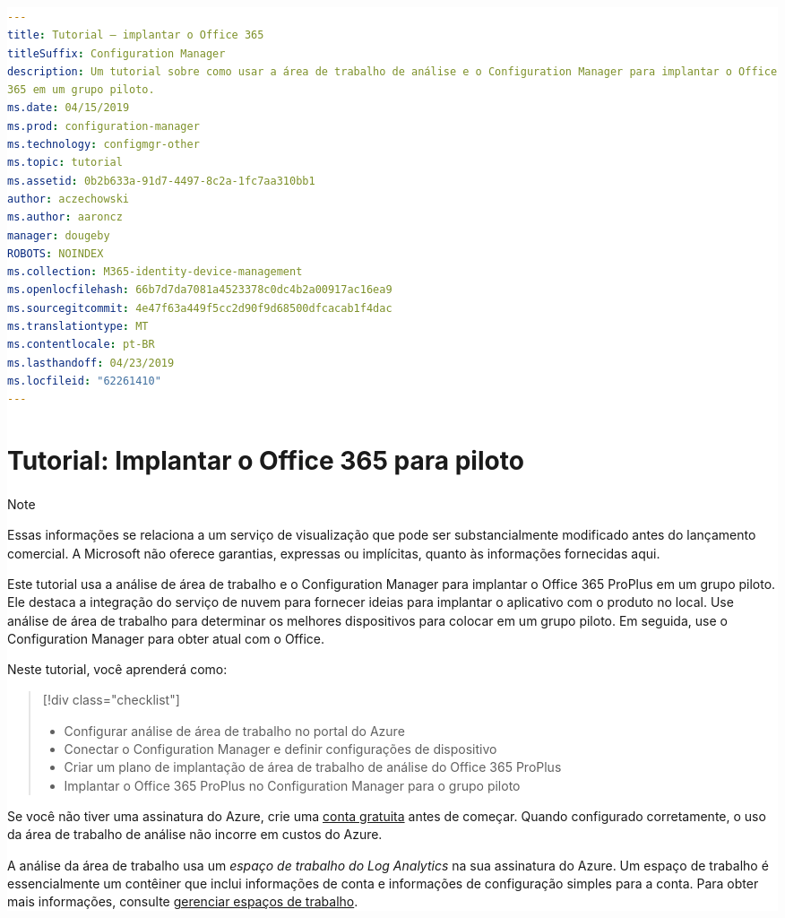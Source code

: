 ```yaml
---
title: Tutorial – implantar o Office 365
titleSuffix: Configuration Manager
description: Um tutorial sobre como usar a área de trabalho de análise e o Configuration Manager para implantar o Office 365 em um grupo piloto.
ms.date: 04/15/2019
ms.prod: configuration-manager
ms.technology: configmgr-other
ms.topic: tutorial
ms.assetid: 0b2b633a-91d7-4497-8c2a-1fc7aa310bb1
author: aczechowski
ms.author: aaroncz
manager: dougeby
ROBOTS: NOINDEX
ms.collection: M365-identity-device-management
ms.openlocfilehash: 66b7d7da7081a4523378c0dc4b2a00917ac16ea9
ms.sourcegitcommit: 4e47f63a449f5cc2d90f9d68500dfcacab1f4dac
ms.translationtype: MT
ms.contentlocale: pt-BR
ms.lasthandoff: 04/23/2019
ms.locfileid: "62261410"
---
```

# <a name="tutorial-deploy-office-365-to-pilot"></a>Tutorial: Implantar o Office 365 para piloto

> [!Note]  
> Essas informações se relaciona a um serviço de visualização que pode ser substancialmente modificado antes do lançamento comercial. A Microsoft não oferece garantias, expressas ou implícitas, quanto às informações fornecidas aqui.  

Este tutorial usa a análise de área de trabalho e o Configuration Manager para implantar o Office 365 ProPlus em um grupo piloto. Ele destaca a integração do serviço de nuvem para fornecer ideias para implantar o aplicativo com o produto no local. Use análise de área de trabalho para determinar os melhores dispositivos para colocar em um grupo piloto. Em seguida, use o Configuration Manager para obter atual com o Office.

Neste tutorial, você aprenderá como:  

> [!div class="checklist"]  
> * Configurar análise de área de trabalho no portal do Azure  
> * Conectar o Configuration Manager e definir configurações de dispositivo  
> * Criar um plano de implantação de área de trabalho de análise do Office 365 ProPlus  
> * Implantar o Office 365 ProPlus no Configuration Manager para o grupo piloto  

Se você não tiver uma assinatura do Azure, crie uma [conta gratuita](https://azure.microsoft.com/free/?WT.mc_id=A261C142F) antes de começar. Quando configurado corretamente, o uso da área de trabalho de análise não incorre em custos do Azure.

A análise da área de trabalho usa um *espaço de trabalho do Log Analytics* na sua assinatura do Azure. Um espaço de trabalho é essencialmente um contêiner que inclui informações de conta e informações de configuração simples para a conta. Para obter mais informações, consulte [gerenciar espaços de trabalho](https://docs.microsoft.com/azure/log-analytics/log-analytics-manage-access?toc=/azure/azure-monitor/toc.json).
